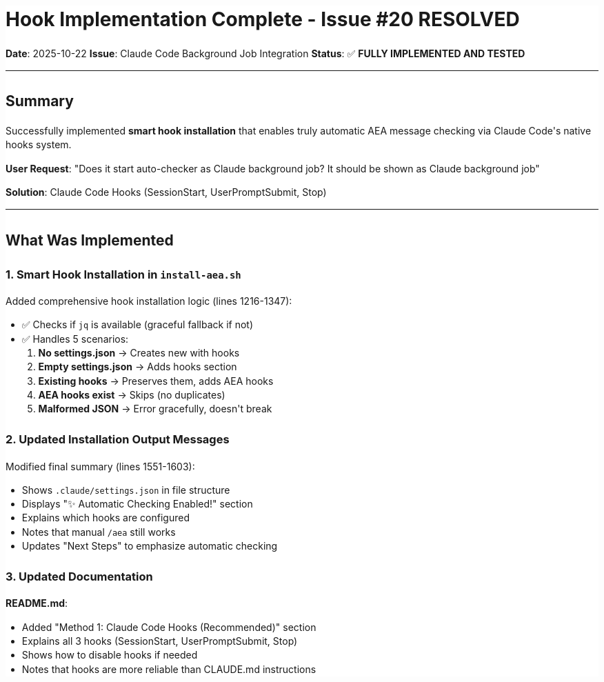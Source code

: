 # Hook Implementation Complete - Issue #20 RESOLVED

**Date**: 2025-10-22
**Issue**: Claude Code Background Job Integration
**Status**: ✅ **FULLY IMPLEMENTED AND TESTED**

---

## Summary

Successfully implemented **smart hook installation** that enables truly automatic AEA message checking via Claude Code's native hooks system.

**User Request**: "Does it start auto-checker as Claude background job? It should be shown as Claude background job"

**Solution**: Claude Code Hooks (SessionStart, UserPromptSubmit, Stop)

---

## What Was Implemented

### 1. Smart Hook Installation in `install-aea.sh`

Added comprehensive hook installation logic (lines 1216-1347):

- ✅ Checks if `jq` is available (graceful fallback if not)
- ✅ Handles 5 scenarios:
  1. **No settings.json** → Creates new with hooks
  2. **Empty settings.json** → Adds hooks section
  3. **Existing hooks** → Preserves them, adds AEA hooks
  4. **AEA hooks exist** → Skips (no duplicates)
  5. **Malformed JSON** → Error gracefully, doesn't break

### 2. Updated Installation Output Messages

Modified final summary (lines 1551-1603):

- Shows `.claude/settings.json` in file structure
- Displays "✨ Automatic Checking Enabled!" section
- Explains which hooks are configured
- Notes that manual `/aea` still works
- Updates "Next Steps" to emphasize automatic checking

### 3. Updated Documentation

**README.md**:
- Added "Method 1: Claude Code Hooks (Recommended)" section
- Explains all 3 hooks (SessionStart, UserPromptSubmit, Stop)
- Shows how to disable hooks if needed
- Notes that hooks are more reliable than CLAUDE.md instructions
